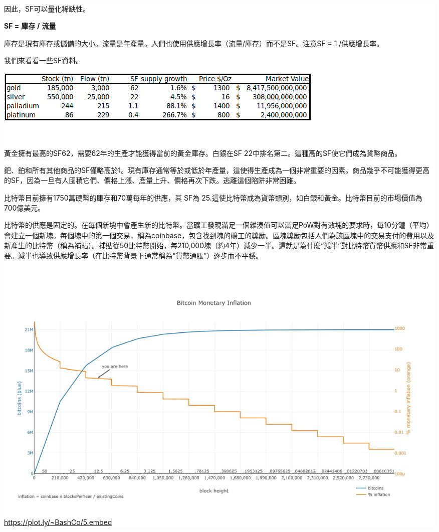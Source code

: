 因此，SF可以量化稀缺性。

**SF =** **庫存** **/** **流量**

庫存是現有庫存或儲備的大小。流量是年產量。人們也使用供應增長率（流量/庫存）而不是SF。注意SF = 1 /供應增長率。

我們來看看一些SF資料。

![](/img/85.png)

 

黃金擁有最高的SF62，需要62年的生產才能獲得當前的黃金庫存。白銀在SF 22中排名第二。這種高的SF使它們成為貨幣商品。

鈀、鉑和所有其他商品的SF僅略高於1。現有庫存通常等於或低於年產量，這使得生產成為一個非常重要的因素。商品幾乎不可能獲得更高的SF，因為一旦有人囤積它們、價格上漲、產量上升、價格再次下跌。逃離這個陷阱非常困難。

比特幣目前擁有1750萬硬幣的庫存和70萬每年的供應，其 SF為 25.這使比特幣成為貨幣類別，如白銀和黃金。比特幣目前的市場價值為700億美元。

比特幣的供應是固定的。在每個新塊中會產生新的比特幣。當礦工發現滿足一個雜湊值可以滿足PoW對有效塊的要求時，每10分鐘（平均）會建立一個新塊。每個塊中的第一個交易，稱為coinbase，包含找到塊的礦工的獎勵。區塊獎勵包括人們為該區塊中的交易支付的費用以及新產生的比特幣（稱為補貼）。補貼從50比特幣開始，每210,000塊（約4年）減少一半。這就是為什麼“減半”對比特幣貨幣供應和SF非常重要。減半也導致供應增長率（在比特幣背景下通常稱為“貨幣通脹”）逐步而不平穩。

 

![](/img/86.jpeg)

https://plot.ly/~BashCo/5.embed
